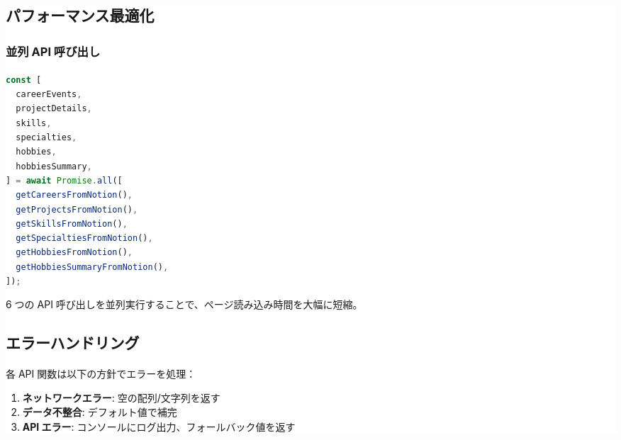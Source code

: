 ## パフォーマンス最適化

### 並列 API 呼び出し

```typescript
const [
  careerEvents,
  projectDetails,
  skills,
  specialties,
  hobbies,
  hobbiesSummary,
] = await Promise.all([
  getCareersFromNotion(),
  getProjectsFromNotion(),
  getSkillsFromNotion(),
  getSpecialtiesFromNotion(),
  getHobbiesFromNotion(),
  getHobbiesSummaryFromNotion(),
]);
```

6 つの API 呼び出しを並列実行することで、ページ読み込み時間を大幅に短縮。

## エラーハンドリング

各 API 関数は以下の方針でエラーを処理：

1. **ネットワークエラー**: 空の配列/文字列を返す
2. **データ不整合**: デフォルト値で補完
3. **API エラー**: コンソールにログ出力、フォールバック値を返す
